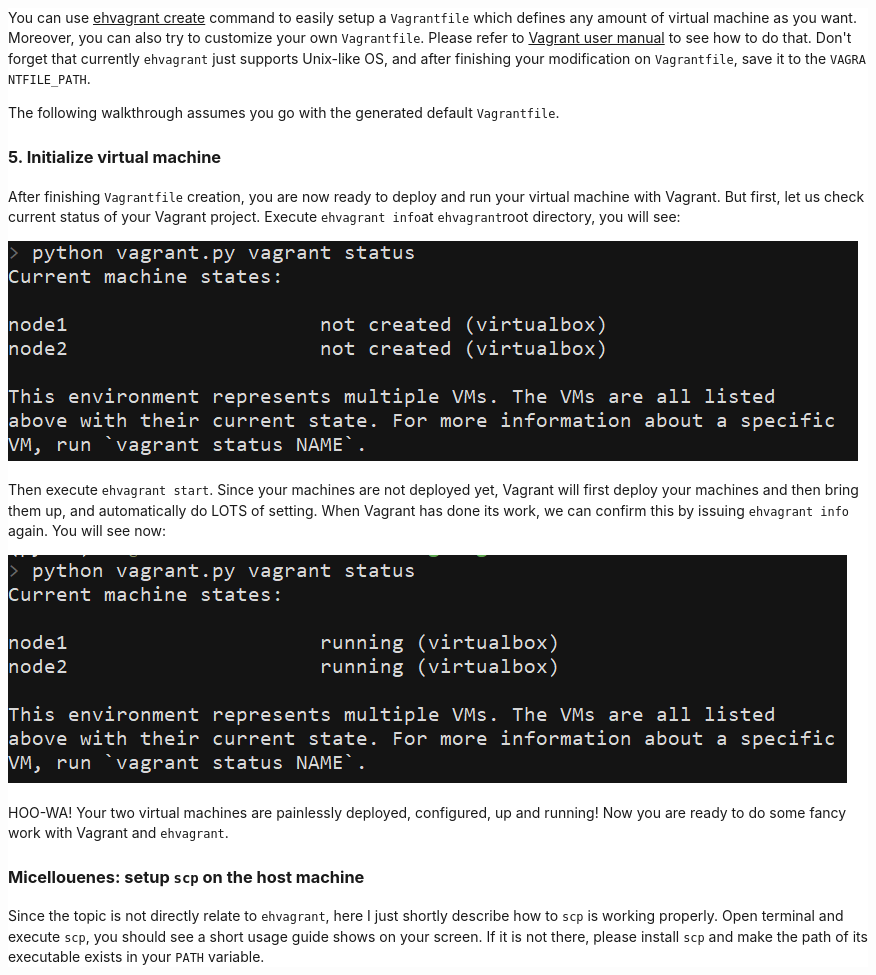 You can use [ehvagrant create](#create-instances) command to easily setup a `Vagrantfile` which defines any amount of virtual machine as you want. Moreover,  you can also try to customize your own `Vagrantfile`. Please refer to [Vagrant user manual](https://www.vagrantup.com/docs/vagrantfile/) to see how to do that. Don't forget that currently `ehvagrant` just supports Unix-like OS, and after finishing your modification on `Vagrantfile`, save it to the `VAGRANTFILE_PATH`.  

 The following walkthrough assumes you go with the generated default `Vagrantfile`.

### 5. Initialize virtual machine

After finishing `Vagrantfile` creation,  you are now ready to deploy and run your virtual machine with Vagrant. But first, let us check current status of your Vagrant project. Execute `ehvagrant info`at `ehvagrant`root directory, you will see: 

![before_init](./img/before_init.png)

Then execute `ehvagrant start`. Since your machines are not deployed yet, Vagrant will first deploy your machines and then bring them up, and automatically do LOTS of setting.  When Vagrant has done its work, we can confirm this by issuing `ehvagrant info` again. You will see now:

![after_init](./img/after_init.png)

HOO-WA! Your two virtual machines are painlessly deployed, configured, up and running! Now you are ready to do some fancy work with Vagrant and `ehvagrant`.

### Micellouenes: setup `scp` on the host machine

Since the topic is not directly relate to `ehvagrant`, here I just shortly describe how to `scp` is working properly. Open terminal and execute `scp`, you should see a short usage guide shows on your screen. If it is not there, please install `scp` and make the path of its executable exists in your `PATH` variable. 
